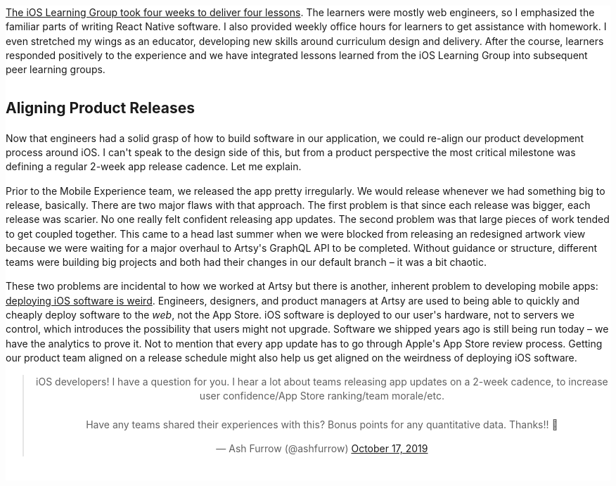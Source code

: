 [The iOS Learning Group took four weeks to deliver four lessons](https://artsy.github.io/blog/2019/12/03/ios-learning-group/).
The learners were mostly web engineers, so I emphasized the familiar parts of writing React Native software. I also
provided weekly office hours for learners to get assistance with homework. I even stretched my wings as an
educator, developing new skills around curriculum design and delivery. After the course, learners responded
positively to the experience and we have integrated lessons learned from the iOS Learning Group into subsequent
peer learning groups.

## Aligning Product Releases

Now that engineers had a solid grasp of how to build software in our application, we could re-align our product
development process around iOS. I can't speak to the design side of this, but from a product perspective the most
critical milestone was defining a regular 2-week app release cadence. Let me explain.

Prior to the Mobile Experience team, we released the app pretty irregularly. We would release whenever we had
something big to release, basically. There are two major flaws with that approach. The first problem is that since
each release was bigger, each release was scarier. No one really felt confident releasing app updates. The second
problem was that large pieces of work tended to get coupled together. This came to a head last summer when we were
blocked from releasing an redesigned artwork view because we were waiting for a major overhaul to Artsy's GraphQL
API to be completed. Without guidance or structure, different teams were building big projects and both had their
changes in our default branch – it was a bit chaotic.

These two problems are incidental to how we worked at Artsy but there is another, inherent problem to developing
mobile apps:
[deploying iOS software is weird](https://artsy.github.io/blog/2020/03/02/ios-deploys-super-weird-totally-normal/).
Engineers, designers, and product managers at Artsy are used to being able to quickly and cheaply deploy software
to the _web_, not the App Store. iOS software is deployed to our user's hardware, not to servers we control, which
introduces the possibility that users might not upgrade. Software we shipped years ago is still being run today –
we have the analytics to prove it. Not to mention that every app update has to go through Apple's App Store review
process. Getting our product team aligned on a release schedule might also help us get aligned on the weirdness of
deploying iOS software.

<center>
<blockquote class="twitter-tweet"><p lang="en" dir="ltr">iOS developers! I have a question for you. I hear a lot about teams releasing app updates on a 2-week cadence, to increase user confidence/App Store ranking/team morale/etc.<br><br>Have any teams shared their experiences with this? Bonus points for any quantitative data. Thanks!! 🤗</p>&mdash; Ash Furrow (@ashfurrow) <a href="https://twitter.com/ashfurrow/status/1184845989510811649?ref_src=twsrc%5Etfw">October 17, 2019</a></blockquote> <script async src="https://platform.twitter.com/widgets.js" charset="utf-8"></script>
</center><br />
